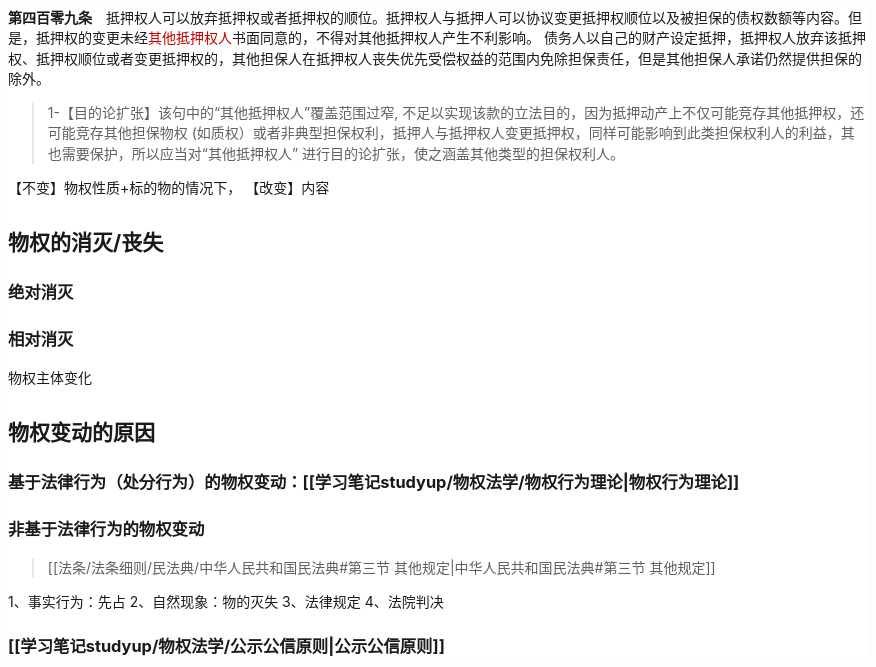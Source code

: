 

**第四百零九条**　抵押权人可以放弃抵押权或者抵押权的顺位。抵押权人与抵押人可以协议变更抵押权顺位以及被担保的债权数额等内容。但是，抵押权的变更未经<font color="#c00000">其他抵押权人</font>书面同意的，不得对其他抵押权人产生不利影响。
债务人以自己的财产设定抵押，抵押权人放弃该抵押权、抵押权顺位或者变更抵押权的，其他担保人在抵押权人丧失优先受偿权益的范围内免除担保责任，但是其他担保人承诺仍然提供担保的除外。 

</div></div>


>1-【目的论扩张】该句中的“其他抵押权人”覆盖范围过窄, 不足以实现该款的立法目的，因为抵押动产上不仅可能竞存其他抵押权，还可能竞存其他担保物权 (如质权）或者非典型担保权利，抵押人与抵押权人变更抵押权，同样可能影响到此类担保权利人的利益，其也需要保护，所以应当对“其他抵押权人” 进行目的论扩张，使之涵盖其他类型的担保权利人。

【不变】物权性质+标的物的情况下， 【改变】内容
## 物权的消灭/丧失
### 绝对消灭
### 相对消灭
物权主体变化
## 物权变动的原因
### 基于法律行为（处分行为）的物权变动：[[学习笔记studyup/物权法学/物权行为理论\|物权行为理论]]
### 非基于法律行为的物权变动
> [[法条/法条细则/民法典/中华人民共和国民法典#第三节 其他规定\|中华人民共和国民法典#第三节 其他规定]]

1、事实行为：先占
2、自然现象：物的灭失
3、法律规定
4、法院判决
### [[学习笔记studyup/物权法学/公示公信原则\|公示公信原则]]